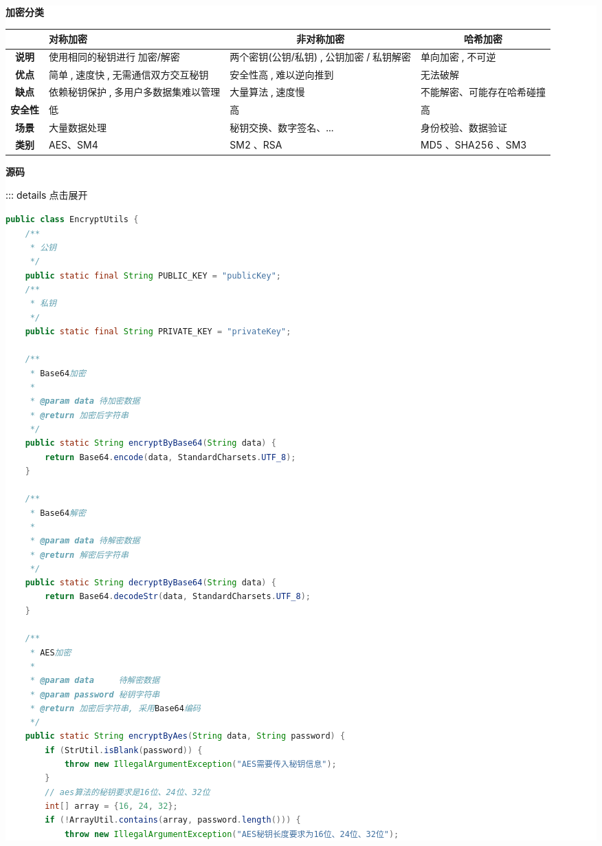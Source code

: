 **加密分类**

|            | 对称加密                              | 非对称加密                                | 哈希加密                   |
| :--------: | :------------------------------------ | ----------------------------------------- | -------------------------- |
|  **说明**  | 使用相同的秘钥进行 加密/解密          | 两个密钥(公钥/私钥) , 公钥加密 / 私钥解密 | 单向加密 , 不可逆          |
|  **优点**  | 简单 , 速度快 , 无需通信双方交互秘钥  | 安全性高 , 难以逆向推到                   | 无法破解                   |
|  **缺点**  | 依赖秘钥保护 , 多用户多数据集难以管理 | 大量算法 , 速度慢                         | 不能解密、可能存在哈希碰撞 |
| **安全性** | 低                                    | 高                                        | 高                         |
|  **场景**  | 大量数据处理                          | 秘钥交换、数字签名、...                   | 身份校验、数据验证         |
|  **类别**  | AES、SM4                              | SM2 、RSA                                 | MD5 、SHA256 、SM3         |

**源码**

::: details 点击展开

```java
public class EncryptUtils {
    /**
     * 公钥
     */
    public static final String PUBLIC_KEY = "publicKey";
    /**
     * 私钥
     */
    public static final String PRIVATE_KEY = "privateKey";

    /**
     * Base64加密
     *
     * @param data 待加密数据
     * @return 加密后字符串
     */
    public static String encryptByBase64(String data) {
        return Base64.encode(data, StandardCharsets.UTF_8);
    }

    /**
     * Base64解密
     *
     * @param data 待解密数据
     * @return 解密后字符串
     */
    public static String decryptByBase64(String data) {
        return Base64.decodeStr(data, StandardCharsets.UTF_8);
    }

    /**
     * AES加密
     *
     * @param data     待解密数据
     * @param password 秘钥字符串
     * @return 加密后字符串, 采用Base64编码
     */
    public static String encryptByAes(String data, String password) {
        if (StrUtil.isBlank(password)) {
            throw new IllegalArgumentException("AES需要传入秘钥信息");
        }
        // aes算法的秘钥要求是16位、24位、32位
        int[] array = {16, 24, 32};
        if (!ArrayUtil.contains(array, password.length())) {
            throw new IllegalArgumentException("AES秘钥长度要求为16位、24位、32位");
```